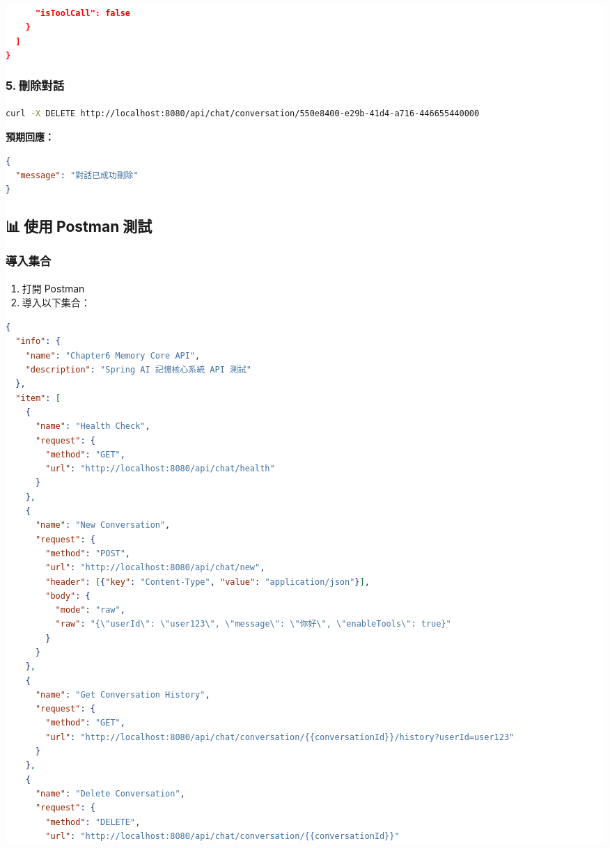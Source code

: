 ```json
      "isToolCall": false
    }
  ]
}
```

### 5. 刪除對話

```bash
curl -X DELETE http://localhost:8080/api/chat/conversation/550e8400-e29b-41d4-a716-446655440000
```

**預期回應：**
```json
{
  "message": "對話已成功刪除"
}
```

## 📊 使用 Postman 測試

### 導入集合

1. 打開 Postman
2. 導入以下集合：

```json
{
  "info": {
    "name": "Chapter6 Memory Core API",
    "description": "Spring AI 記憶核心系統 API 測試"
  },
  "item": [
    {
      "name": "Health Check",
      "request": {
        "method": "GET",
        "url": "http://localhost:8080/api/chat/health"
      }
    },
    {
      "name": "New Conversation",
      "request": {
        "method": "POST",
        "url": "http://localhost:8080/api/chat/new",
        "header": [{"key": "Content-Type", "value": "application/json"}],
        "body": {
          "mode": "raw",
          "raw": "{\"userId\": \"user123\", \"message\": \"你好\", \"enableTools\": true}"
        }
      }
    },
    {
      "name": "Get Conversation History",
      "request": {
        "method": "GET",
        "url": "http://localhost:8080/api/chat/conversation/{{conversationId}}/history?userId=user123"
      }
    },
    {
      "name": "Delete Conversation",
      "request": {
        "method": "DELETE",
        "url": "http://localhost:8080/api/chat/conversation/{{conversationId}}"
```